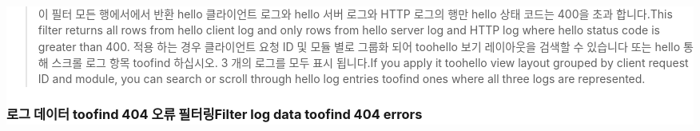 > <span data-ttu-id="c0eb7-340">이 필터 모든 행에서에서 반환 hello 클라이언트 로그와 hello 서버 로그와 HTTP 로그의 행만 hello 상태 코드는 400을 초과 합니다.</span><span class="sxs-lookup"><span data-stu-id="c0eb7-340">This filter returns all rows from hello client log and only rows from hello server log and HTTP log where hello status code is greater than 400.</span></span> <span data-ttu-id="c0eb7-341">적용 하는 경우 클라이언트 요청 ID 및 모듈 별로 그룹화 되어 toohello 보기 레이아웃을 검색할 수 있습니다 또는 hello 통해 스크롤 로그 항목 toofind 하십시오. 3 개의 로그를 모두 표시 됩니다.</span><span class="sxs-lookup"><span data-stu-id="c0eb7-341">If you apply it toohello view layout grouped by client request ID and module, you can search or scroll through hello log entries toofind ones where all three logs are represented.</span></span>   
>
>

### <a name="filter-log-data-toofind-404-errors"></a><span data-ttu-id="c0eb7-342">로그 데이터 toofind 404 오류 필터링</span><span class="sxs-lookup"><span data-stu-id="c0eb7-342">Filter log data toofind 404 errors</span></span>
